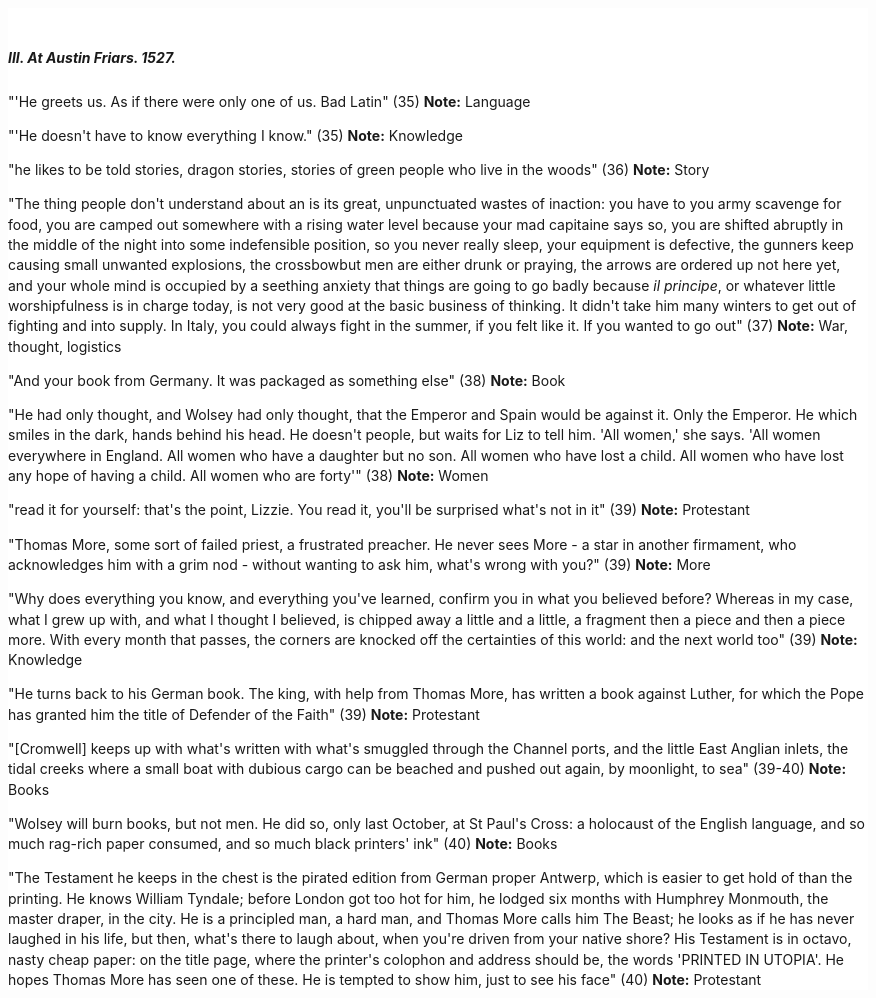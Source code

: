 <br>


##### III. At Austin Friars. *1527*.

"'He greets us. As if there were only one of us. Bad Latin" (35) **Note:** Language

"'He doesn't have to know everything I know." (35) **Note:** Knowledge

"he likes to be told stories, dragon stories, stories of green people who live in the woods" (36) **Note:** Story

"The thing people don't understand about an is its great, unpunctuated wastes of inaction: you have to you army scavenge for food, you are camped out somewhere with a rising water level because your mad capitaine says so, you are shifted abruptly in the middle of the night into some indefensible position, so you never really sleep, your equipment is defective, the gunners keep causing small unwanted explosions, the crossbowbut men are either drunk or praying, the arrows are ordered up not here yet, and your whole mind is occupied by a seething anxiety that things are going to go badly because *il principe*, or whatever little worshipfulness is in charge today, is not very good at the basic business of thinking. It didn't take him many winters to get out of fighting and into supply. In Italy, you could always fight in the summer, if you felt like it. If you wanted to go out" (37) **Note:** War, thought, logistics

"And your book from Germany. It was packaged as something else" (38) **Note:** Book

"He had only thought, and Wolsey had only thought, that the Emperor and Spain would be against it. Only the Emperor. He which smiles in the dark, hands behind his head. He doesn't people, but waits for Liz to tell him. 'All women,' she says. 'All women everywhere in England. All women who have a daughter but no son. All women who have lost a child. All women who have lost any hope of having a child. All women who are forty'" (38) **Note:** Women

"read it for yourself: that's the point, Lizzie. You read it, you'll be surprised what's not in it" (39) **Note:** Protestant

"Thomas More, some sort of failed priest, a frustrated preacher. He never sees More - a star in another firmament, who acknowledges him with a grim nod - without wanting to ask him, what's wrong with you?" (39) **Note:** More

"Why does everything you know, and everything you've learned, confirm you in what you believed before? Whereas in my case, what I grew up with, and what I thought I believed, is chipped away a little and a little, a fragment then a piece and then a piece more. With every month that passes, the corners are knocked off the certainties of this world: and the next world too" (39) **Note:** Knowledge

"He turns back to his German book. The king, with help from Thomas More, has written a book against Luther, for which the Pope has granted him the title of Defender of the Faith" (39) **Note:** Protestant

"[Cromwell] keeps up with what's written with what's smuggled through the Channel ports, and the little East Anglian inlets, the tidal creeks where a small boat with dubious cargo can be beached and pushed out again, by moonlight, to sea" (39-40) **Note:** Books

"Wolsey will burn books, but not men. He did so, only last October, at St Paul's Cross: a holocaust of the English language, and so much rag-rich paper consumed, and so much black printers' ink" (40) **Note:** Books

"The Testament he keeps in the chest is the pirated edition from German proper Antwerp, which is easier to get hold of than the printing. He knows William Tyndale; before London got too hot for him, he lodged six months with Humphrey Monmouth, the master draper, in the city. He is a principled man, a hard man, and Thomas More calls him The Beast; he looks as if he has never laughed in his life, but then, what's there to laugh about, when you're driven from your native shore? His Testament is in octavo, nasty cheap paper: on the title page, where the printer's colophon and address should be, the words 'PRINTED IN UTOPIA'. He hopes Thomas More has seen one of these. He is tempted to show him, just to see his face" (40) **Note:** Protestant
